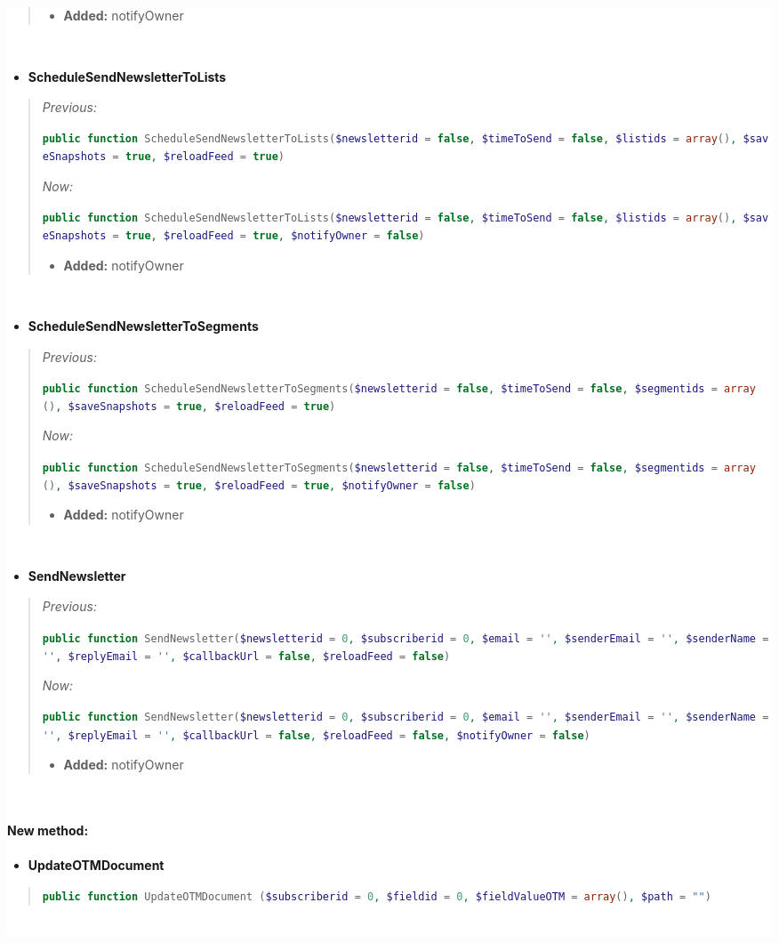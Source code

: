 > * **Added:** notifyOwner
<br>

* **ScheduleSendNewsletterToLists**
>  *Previous:*
> ```php
> public function ScheduleSendNewsletterToLists($newsletterid = false, $timeToSend = false, $listids = array(), $saveSnapshots = true, $reloadFeed = true)
>```
>  *Now:*
> ```php
> public function ScheduleSendNewsletterToLists($newsletterid = false, $timeToSend = false, $listids = array(), $saveSnapshots = true, $reloadFeed = true, $notifyOwner = false)
>```
> * **Added:** notifyOwner
<br>

* **ScheduleSendNewsletterToSegments**
>  *Previous:*
> ```php
> public function ScheduleSendNewsletterToSegments($newsletterid = false, $timeToSend = false, $segmentids = array(), $saveSnapshots = true, $reloadFeed = true)
>```
>  *Now:*
> ```php
> public function ScheduleSendNewsletterToSegments($newsletterid = false, $timeToSend = false, $segmentids = array(), $saveSnapshots = true, $reloadFeed = true, $notifyOwner = false)
>```
> * **Added:** notifyOwner
<br>

* **SendNewsletter**
>  *Previous:*
> ```php
> public function SendNewsletter($newsletterid = 0, $subscriberid = 0, $email = '', $senderEmail = '', $senderName = '', $replyEmail = '', $callbackUrl = false, $reloadFeed = false)
>```
>  *Now:*
> ```php
> public function SendNewsletter($newsletterid = 0, $subscriberid = 0, $email = '', $senderEmail = '', $senderName = '', $replyEmail = '', $callbackUrl = false, $reloadFeed = false, $notifyOwner = false)
>```
> * **Added:** notifyOwner
<br>

#### New method:

* **UpdateOTMDocument**
> ```php
> public function UpdateOTMDocument ($subscriberid = 0, $fieldid = 0, $fieldValueOTM = array(), $path = "")
>```
<br>
